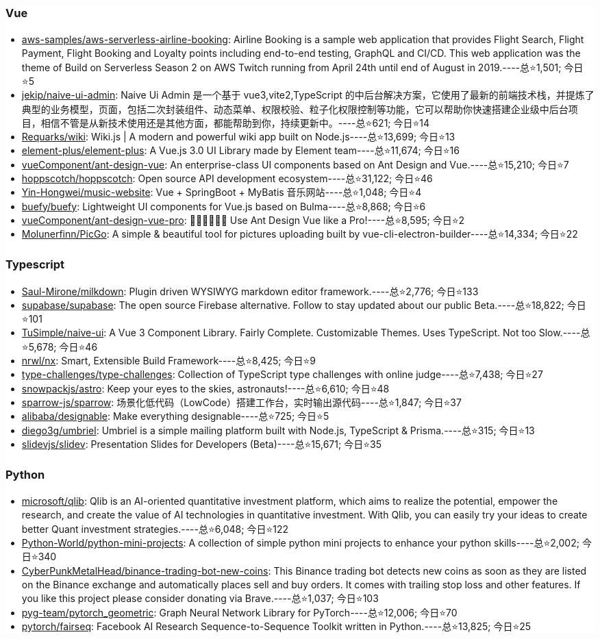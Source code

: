 ### Vue 
- [aws-samples/aws-serverless-airline-booking](https://github.com/aws-samples/aws-serverless-airline-booking): Airline Booking is a sample web application that provides Flight Search, Flight Payment, Flight Booking and Loyalty points including end-to-end testing, GraphQL and CI/CD. This web application was the theme of Build on Serverless Season 2 on AWS Twitch running from April 24th until end of August in 2019.----总⭐️1,501; 今日⭐️5 
- [jekip/naive-ui-admin](https://github.com/jekip/naive-ui-admin): Naive Ui Admin 是一个基于 vue3,vite2,TypeScript 的中后台解决方案，它使用了最新的前端技术栈，并提炼了典型的业务模型，页面，包括二次封装组件、动态菜单、权限校验、粒子化权限控制等功能，它可以帮助你快速搭建企业级中后台项目，相信不管是从新技术使用还是其他方面，都能帮助到你，持续更新中。----总⭐️621; 今日⭐️14 
- [Requarks/wiki](https://github.com/Requarks/wiki): Wiki.js | A modern and powerful wiki app built on Node.js----总⭐️13,699; 今日⭐️13 
- [element-plus/element-plus](https://github.com/element-plus/element-plus): A Vue.js 3.0 UI Library made by Element team----总⭐️11,674; 今日⭐️16 
- [vueComponent/ant-design-vue](https://github.com/vueComponent/ant-design-vue): An enterprise-class UI components based on Ant Design and Vue.----总⭐️15,210; 今日⭐️7 
- [hoppscotch/hoppscotch](https://github.com/hoppscotch/hoppscotch): Open source API development ecosystem----总⭐️31,122; 今日⭐️46 
- [Yin-Hongwei/music-website](https://github.com/Yin-Hongwei/music-website): Vue + SpringBoot + MyBatis 音乐网站----总⭐️1,048; 今日⭐️4 
- [buefy/buefy](https://github.com/buefy/buefy): Lightweight UI components for Vue.js based on Bulma----总⭐️8,868; 今日⭐️6 
- [vueComponent/ant-design-vue-pro](https://github.com/vueComponent/ant-design-vue-pro): 👨🏻‍💻👩🏻‍💻 Use Ant Design Vue like a Pro!----总⭐️8,595; 今日⭐️2 
- [Molunerfinn/PicGo](https://github.com/Molunerfinn/PicGo): A simple & beautiful tool for pictures uploading built by vue-cli-electron-builder----总⭐️14,334; 今日⭐️22 

### Typescript 
- [Saul-Mirone/milkdown](https://github.com/Saul-Mirone/milkdown): Plugin driven WYSIWYG markdown editor framework.----总⭐️2,776; 今日⭐️133 
- [supabase/supabase](https://github.com/supabase/supabase): The open source Firebase alternative. Follow to stay updated about our public Beta.----总⭐️18,822; 今日⭐️101 
- [TuSimple/naive-ui](https://github.com/TuSimple/naive-ui): A Vue 3 Component Library. Fairly Complete. Customizable Themes. Uses TypeScript. Not too Slow.----总⭐️5,678; 今日⭐️46 
- [nrwl/nx](https://github.com/nrwl/nx): Smart, Extensible Build Framework----总⭐️8,425; 今日⭐️9 
- [type-challenges/type-challenges](https://github.com/type-challenges/type-challenges): Collection of TypeScript type challenges with online judge----总⭐️7,438; 今日⭐️27 
- [snowpackjs/astro](https://github.com/snowpackjs/astro): Keep your eyes to the skies, astronauts!----总⭐️6,610; 今日⭐️48 
- [sparrow-js/sparrow](https://github.com/sparrow-js/sparrow): 场景化低代码（LowCode）搭建工作台，实时输出源代码----总⭐️1,847; 今日⭐️37 
- [alibaba/designable](https://github.com/alibaba/designable): Make everything designable----总⭐️725; 今日⭐️5 
- [diego3g/umbriel](https://github.com/diego3g/umbriel): Umbriel is a simple mailing platform built with Node.js, TypeScript & Prisma.----总⭐️315; 今日⭐️13 
- [slidevjs/slidev](https://github.com/slidevjs/slidev): Presentation Slides for Developers (Beta)----总⭐️15,671; 今日⭐️35 

### Python 
- [microsoft/qlib](https://github.com/microsoft/qlib): Qlib is an AI-oriented quantitative investment platform, which aims to realize the potential, empower the research, and create the value of AI technologies in quantitative investment. With Qlib, you can easily try your ideas to create better Quant investment strategies.----总⭐️6,048; 今日⭐️122 
- [Python-World/python-mini-projects](https://github.com/Python-World/python-mini-projects): A collection of simple python mini projects to enhance your python skills----总⭐️2,002; 今日⭐️340 
- [CyberPunkMetalHead/binance-trading-bot-new-coins](https://github.com/CyberPunkMetalHead/binance-trading-bot-new-coins): This Binance trading bot detects new coins as soon as they are listed on the Binance exchange and automatically places sell and buy orders. It comes with trailing stop loss and other features. If you like this project please consider donating via Brave.----总⭐️1,037; 今日⭐️103 
- [pyg-team/pytorch_geometric](https://github.com/pyg-team/pytorch_geometric): Graph Neural Network Library for PyTorch----总⭐️12,006; 今日⭐️70 
- [pytorch/fairseq](https://github.com/pytorch/fairseq): Facebook AI Research Sequence-to-Sequence Toolkit written in Python.----总⭐️13,825; 今日⭐️25 